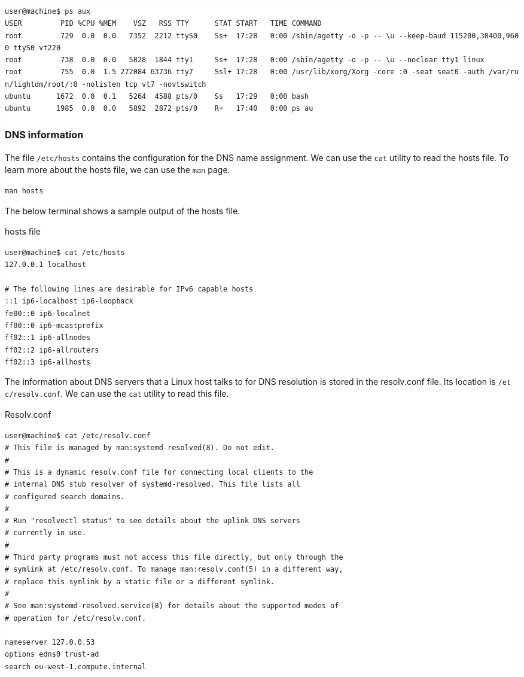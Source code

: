 ```shell-session
user@machine$ ps aux
USER         PID %CPU %MEM    VSZ   RSS TTY      STAT START   TIME COMMAND
root         729  0.0  0.0   7352  2212 ttyS0    Ss+  17:28   0:00 /sbin/agetty -o -p -- \u --keep-baud 115200,38400,9600 ttyS0 vt220
root         738  0.0  0.0   5828  1844 tty1     Ss+  17:28   0:00 /sbin/agetty -o -p -- \u --noclear tty1 linux
root         755  0.0  1.5 272084 63736 tty7     Ssl+ 17:28   0:00 /usr/lib/xorg/Xorg -core :0 -seat seat0 -auth /var/run/lightdm/root/:0 -nolisten tcp vt7 -novtswitch
ubuntu      1672  0.0  0.1   5264  4588 pts/0    Ss   17:29   0:00 bash
ubuntu      1985  0.0  0.0   5892  2872 pts/0    R+   17:40   0:00 ps au
```

### DNS information

The file `/etc/hosts` contains the configuration for the DNS name assignment. We can use the `cat` utility to read the hosts file. To learn more about the hosts file, we can use the `man` page.

`man hosts`

The below terminal shows a sample output of the hosts file.

hosts file

```shell-session
user@machine$ cat /etc/hosts
127.0.0.1 localhost

# The following lines are desirable for IPv6 capable hosts
::1 ip6-localhost ip6-loopback
fe00::0 ip6-localnet
ff00::0 ip6-mcastprefix
ff02::1 ip6-allnodes
ff02::2 ip6-allrouters
ff02::3 ip6-allhosts
```

The information about DNS servers that a Linux host talks to for DNS resolution is stored in the resolv.conf file. Its location is `/etc/resolv.conf`. We can use the `cat` utility to read this file.

Resolv.conf

```shell-session
user@machine$ cat /etc/resolv.conf 
# This file is managed by man:systemd-resolved(8). Do not edit.
#
# This is a dynamic resolv.conf file for connecting local clients to the
# internal DNS stub resolver of systemd-resolved. This file lists all
# configured search domains.
#
# Run "resolvectl status" to see details about the uplink DNS servers
# currently in use.
#
# Third party programs must not access this file directly, but only through the
# symlink at /etc/resolv.conf. To manage man:resolv.conf(5) in a different way,
# replace this symlink by a static file or a different symlink.
#
# See man:systemd-resolved.service(8) for details about the supported modes of
# operation for /etc/resolv.conf.

nameserver 127.0.0.53
options edns0 trust-ad
search eu-west-1.compute.internal
```
